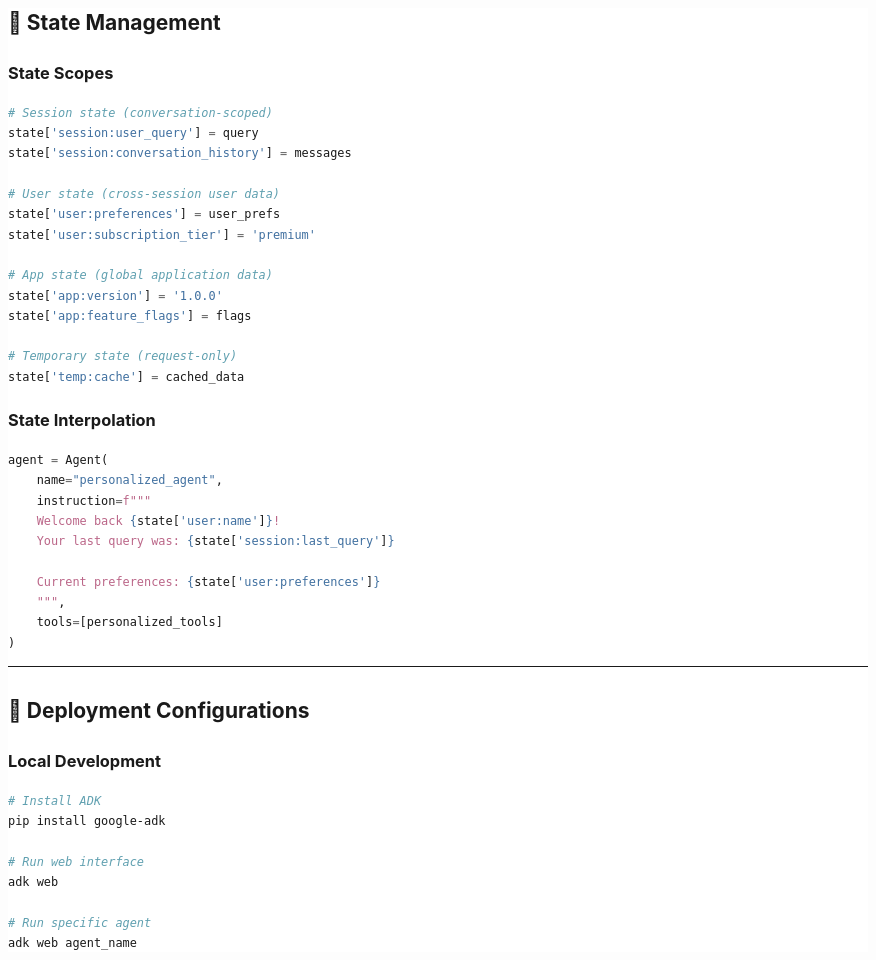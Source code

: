 
## 💾 State Management

### State Scopes

```python
# Session state (conversation-scoped)
state['session:user_query'] = query
state['session:conversation_history'] = messages

# User state (cross-session user data)
state['user:preferences'] = user_prefs
state['user:subscription_tier'] = 'premium'

# App state (global application data)
state['app:version'] = '1.0.0'
state['app:feature_flags'] = flags

# Temporary state (request-only)
state['temp:cache'] = cached_data
```

### State Interpolation

```python
agent = Agent(
    name="personalized_agent",
    instruction=f"""
    Welcome back {state['user:name']}!
    Your last query was: {state['session:last_query']}

    Current preferences: {state['user:preferences']}
    """,
    tools=[personalized_tools]
)
```

---

## 🚀 Deployment Configurations

### Local Development

```bash
# Install ADK
pip install google-adk

# Run web interface
adk web

# Run specific agent
adk web agent_name
```
